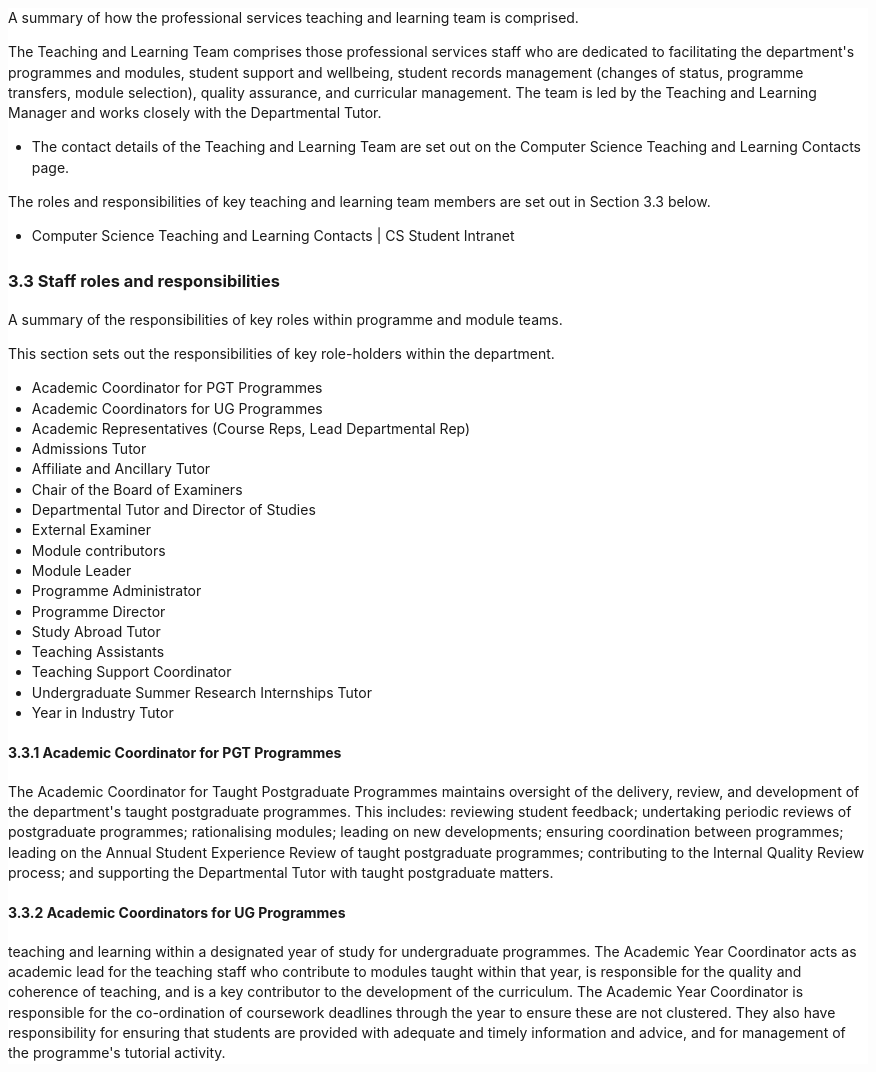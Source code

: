 A summary of how the professional services teaching and learning team is comprised.

The Teaching and Learning Team comprises those professional services staff who are dedicated to facilitating the department's programmes and modules, student support and wellbeing, student records management (changes of status, programme transfers, module selection), quality assurance, and curricular management. The team is led by the Teaching and Learning Manager and works closely with the Departmental Tutor.

- The contact details of the Teaching and Learning Team are set out on the Computer Science Teaching and Learning Contacts page.

The roles and responsibilities of key teaching and learning team members are set out in Section 3.3 below.

- Computer Science Teaching and Learning Contacts | CS Student Intranet

### 3.3 Staff roles and responsibilities

A summary of the responsibilities of key roles within programme and module teams.

This section sets out the responsibilities of key role-holders within the department.

- Academic Coordinator for PGT Programmes
- Academic Coordinators for UG Programmes
- Academic Representatives (Course Reps, Lead Departmental Rep)
- Admissions Tutor
- Affiliate and Ancillary Tutor
- Chair of the Board of Examiners
- Departmental Tutor and Director of Studies
- External Examiner
- Module contributors
- Module Leader
- Programme Administrator
- Programme Director
- Study Abroad Tutor
- Teaching Assistants
- Teaching Support Coordinator
- Undergraduate Summer Research Internships Tutor
- Year in Industry Tutor

#### 3.3.1 Academic Coordinator for PGT Programmes

The Academic Coordinator for Taught Postgraduate Programmes maintains oversight of the delivery, review, and development of the department's taught postgraduate programmes. This includes: reviewing student feedback; undertaking periodic reviews of postgraduate programmes; rationalising modules; leading on new developments; ensuring coordination between programmes; leading on the Annual Student Experience Review of taught postgraduate programmes; contributing to the Internal Quality Review process; and supporting the Departmental Tutor with taught postgraduate matters.

#### 3.3.2 Academic Coordinators for UG Programmes

teaching and learning within a designated year of study for undergraduate programmes. The Academic Year Coordinator acts as academic lead for the teaching staff who contribute to modules taught within that year, is responsible for the quality and coherence of teaching, and is a key contributor to the development of the curriculum. The Academic Year Coordinator is responsible for the co-ordination of coursework deadlines through the year to ensure these are not clustered. They also have responsibility for ensuring that students are provided with adequate and timely information and advice, and for management of the programme's tutorial activity.
